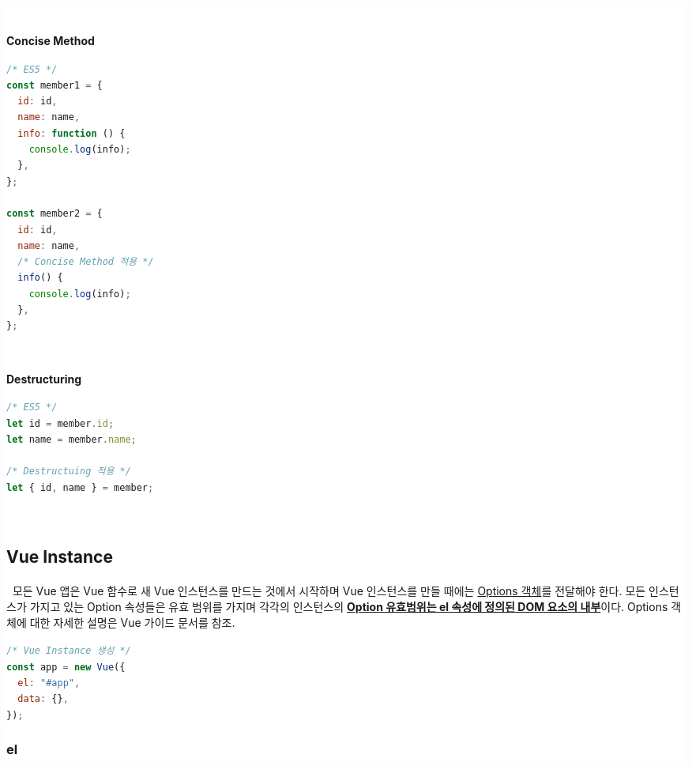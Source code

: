 <br/>

**Concise Method**

```javascript
/* ES5 */
const member1 = {
  id: id,
  name: name,
  info: function () {
    console.log(info);
  },
};

const member2 = {
  id: id,
  name: name,
  /* Concise Method 적용 */
  info() {
    console.log(info);
  },
};
```

<br/>

**Destructuring**

```javascript
/* ES5 */
let id = member.id;
let name = member.name;

/* Destructuing 적용 */
let { id, name } = member;
```

<br/>

## **Vue Instance**

&nbsp;&nbsp;모든 Vue 앱은 Vue 함수로 새 Vue 인스턴스를 만드는 것에서 시작하며 Vue 인스턴스를 만들 때에는 <u>Options 객체</u>를 전달해야 한다. 모든 인스턴스가 가지고 있는 Option 속성들은 유효 범위를 가지며 각각의 인스턴스의 <u>**Option 유효범위는 el 속성에 정의된 DOM 요소의 내부**</u>이다. Options 객체에 대한 자세한 설명은 Vue 가이드 문서를 참조.
<br/>

```javascript
/* Vue Instance 생성 */
const app = new Vue({
  el: "#app",
  data: {},
});
```

### **el**
